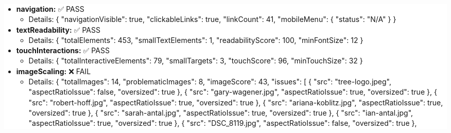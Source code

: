 - **navigation:** ✅ PASS
  - Details: {
  "navigationVisible": true,
  "clickableLinks": true,
  "linkCount": 41,
  "mobileMenu": {
    "status": "N/A"
  }
}
- **textReadability:** ✅ PASS
  - Details: {
  "totalElements": 453,
  "smallTextElements": 1,
  "readabilityScore": 100,
  "minFontSize": 12
}
- **touchInteractions:** ✅ PASS
  - Details: {
  "totalInteractiveElements": 79,
  "smallTargets": 3,
  "touchScore": 96,
  "minTouchSize": 32
}
- **imageScaling:** ❌ FAIL
  - Details: {
  "totalImages": 14,
  "problematicImages": 8,
  "imageScore": 43,
  "issues": [
    {
      "src": "tree-logo.jpeg",
      "aspectRatioIssue": false,
      "oversized": true
    },
    {
      "src": "gary-wagener.jpg",
      "aspectRatioIssue": true,
      "oversized": true
    },
    {
      "src": "robert-hoff.jpg",
      "aspectRatioIssue": true,
      "oversized": true
    },
    {
      "src": "ariana-koblitz.jpg",
      "aspectRatioIssue": true,
      "oversized": true
    },
    {
      "src": "sarah-antal.jpg",
      "aspectRatioIssue": true,
      "oversized": true
    },
    {
      "src": "ian-antal.jpg",
      "aspectRatioIssue": true,
      "oversized": true
    },
    {
      "src": "DSC_8119.jpg",
      "aspectRatioIssue": false,
      "oversized": true
    },